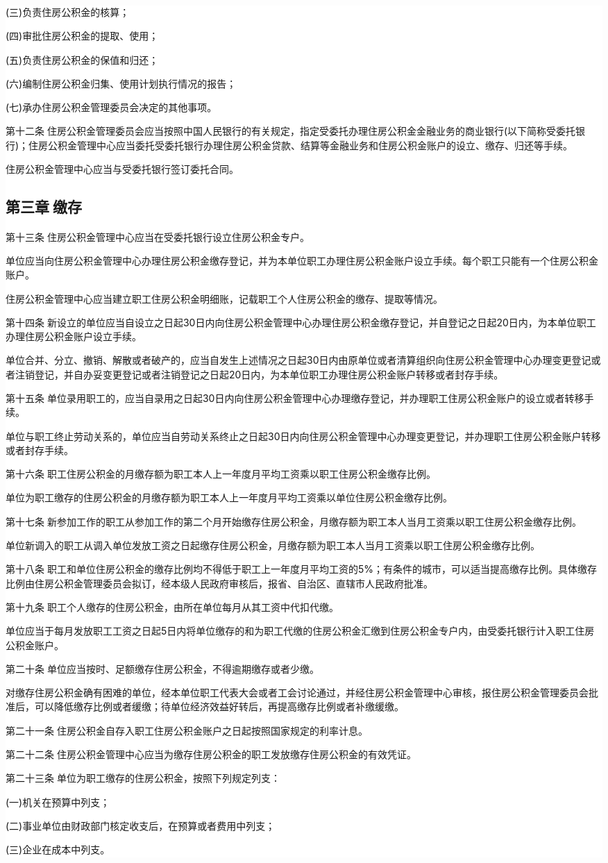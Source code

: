 (三)负责住房公积金的核算；

(四)审批住房公积金的提取、使用；

(五)负责住房公积金的保值和归还；

(六)编制住房公积金归集、使用计划执行情况的报告；

(七)承办住房公积金管理委员会决定的其他事项。

第十二条 住房公积金管理委员会应当按照中国人民银行的有关规定，指定受委托办理住房公积金金融业务的商业银行(以下简称受委托银行)；住房公积金管理中心应当委托受委托银行办理住房公积金贷款、结算等金融业务和住房公积金账户的设立、缴存、归还等手续。

住房公积金管理中心应当与受委托银行签订委托合同。

## 第三章 缴存

第十三条 住房公积金管理中心应当在受委托银行设立住房公积金专户。

单位应当向住房公积金管理中心办理住房公积金缴存登记，并为本单位职工办理住房公积金账户设立手续。每个职工只能有一个住房公积金账户。

住房公积金管理中心应当建立职工住房公积金明细账，记载职工个人住房公积金的缴存、提取等情况。

第十四条 新设立的单位应当自设立之日起30日内向住房公积金管理中心办理住房公积金缴存登记，并自登记之日起20日内，为本单位职工办理住房公积金账户设立手续。

单位合并、分立、撤销、解散或者破产的，应当自发生上述情况之日起30日内由原单位或者清算组织向住房公积金管理中心办理变更登记或者注销登记，并自办妥变更登记或者注销登记之日起20日内，为本单位职工办理住房公积金账户转移或者封存手续。

第十五条 单位录用职工的，应当自录用之日起30日内向住房公积金管理中心办理缴存登记，并办理职工住房公积金账户的设立或者转移手续。

单位与职工终止劳动关系的，单位应当自劳动关系终止之日起30日内向住房公积金管理中心办理变更登记，并办理职工住房公积金账户转移或者封存手续。

第十六条 职工住房公积金的月缴存额为职工本人上一年度月平均工资乘以职工住房公积金缴存比例。

单位为职工缴存的住房公积金的月缴存额为职工本人上一年度月平均工资乘以单位住房公积金缴存比例。

第十七条 新参加工作的职工从参加工作的第二个月开始缴存住房公积金，月缴存额为职工本人当月工资乘以职工住房公积金缴存比例。

单位新调入的职工从调入单位发放工资之日起缴存住房公积金，月缴存额为职工本人当月工资乘以职工住房公积金缴存比例。

第十八条 职工和单位住房公积金的缴存比例均不得低于职工上一年度月平均工资的5%；有条件的城市，可以适当提高缴存比例。具体缴存比例由住房公积金管理委员会拟订，经本级人民政府审核后，报省、自治区、直辖市人民政府批准。

第十九条 职工个人缴存的住房公积金，由所在单位每月从其工资中代扣代缴。

单位应当于每月发放职工工资之日起5日内将单位缴存的和为职工代缴的住房公积金汇缴到住房公积金专户内，由受委托银行计入职工住房公积金账户。

第二十条 单位应当按时、足额缴存住房公积金，不得逾期缴存或者少缴。

对缴存住房公积金确有困难的单位，经本单位职工代表大会或者工会讨论通过，并经住房公积金管理中心审核，报住房公积金管理委员会批准后，可以降低缴存比例或者缓缴；待单位经济效益好转后，再提高缴存比例或者补缴缓缴。

第二十一条 住房公积金自存入职工住房公积金账户之日起按照国家规定的利率计息。

第二十二条 住房公积金管理中心应当为缴存住房公积金的职工发放缴存住房公积金的有效凭证。

第二十三条 单位为职工缴存的住房公积金，按照下列规定列支：

(一)机关在预算中列支；

(二)事业单位由财政部门核定收支后，在预算或者费用中列支；

(三)企业在成本中列支。
